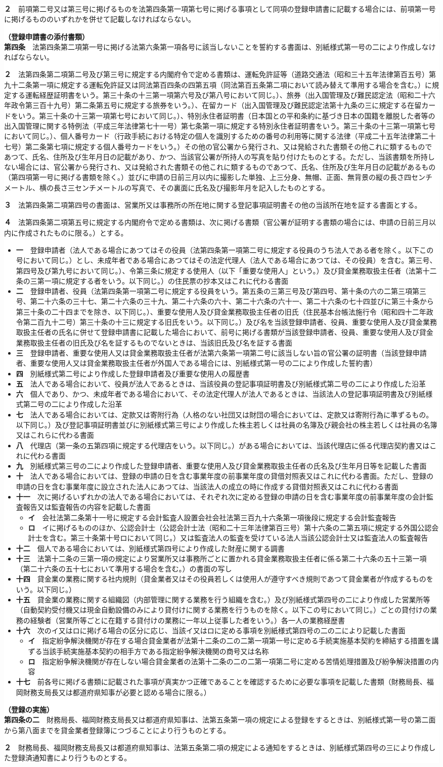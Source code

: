 **２**　前項第二号又は第三号に掲げるものを法第四条第一項第七号に掲げる事項として同項の登録申請書に記載する場合には、前項第一号に掲げるもののいずれかを併せて記載しなければならない。  
  
**（登録申請書の添付書類）**  
**第四条**　法第四条第二項第一号に掲げる法第六条第一項各号に該当しないことを誓約する書面は、別紙様式第一号の二により作成しなければならない。  
  
**２**　法第四条第二項第二号及び第三号に規定する内閣府令で定める書類は、運転免許証等（道路交通法（昭和三十五年法律第百五号）第九十二条第一項に規定する運転免許証又は同法第百四条の四第五項（同法第百五条第二項において読み替えて準用する場合を含む。）に規定する運転経歴証明書をいう。第三十条の十三第一項第六号及び第八号において同じ。）、旅券（出入国管理及び難民認定法（昭和二十六年政令第三百十九号）第二条第五号に規定する旅券をいう。）、在留カード（出入国管理及び難民認定法第十九条の三に規定する在留カードをいう。第三十条の十三第一項第七号において同じ。）、特別永住者証明書（日本国との平和条約に基づき日本の国籍を離脱した者等の出入国管理に関する特例法（平成三年法律第七十一号）第七条第一項に規定する特別永住者証明書をいう。第三十条の十三第一項第七号において同じ。）、個人番号カード（行政手続における特定の個人を識別するための番号の利用等に関する法律（平成二十五年法律第二十七号）第二条第七項に規定する個人番号カードをいう。）その他の官公署から発行され、又は発給された書類その他これに類するものであつて、氏名、住所及び生年月日の記載があり、かつ、当該官公署が所持人の写真を貼り付けたものとする。ただし、当該書類を所持しない場合には、官公署から発行され、又は発給された書類その他これに類するものであつて、氏名、住所及び生年月日の記載があるもの（第四項第一号に掲げる書類を除く。）並びに申請の日前三月以内に撮影した単独、上三分身、無帽、正面、無背景の縦の長さ四センチメートル、横の長さ三センチメートルの写真で、その裏面に氏名及び撮影年月を記入したものとする。  
  
**３**　法第四条第二項第四号の書面は、営業所又は事務所の所在地に関する登記事項証明書その他の当該所在地を証する書面とする。  
  
**４**　法第四条第二項第五号に規定する内閣府令で定める書類は、次に掲げる書類（官公署が証明する書類の場合には、申請の日前三月以内に作成されたものに限る。）とする。  
* **一**　登録申請者（法人である場合にあつてはその役員（法第四条第一項第二号に規定する役員のうち法人である者を除く。以下この号において同じ。）とし、未成年者である場合にあつてはその法定代理人（法人である場合にあつては、その役員）を含む。第三号、第四号及び第九号において同じ。）、令第三条に規定する使用人（以下「重要な使用人」という。）及び貸金業務取扱主任者（法第十二条の三第一項に規定する者をいう。以下同じ。）の住民票の抄本又はこれに代わる書面  
* **二**　登録申請者、役員（法第四条第一項第二号に規定する役員をいう。第五条の三第三号及び第四号、第十条の六の二第三項第三号、第二十六条の三十七、第二十六条の三十九、第二十六条の六十、第二十六条の六十一、第二十六条の七十四並びに第三十条から第三十条の二十四までを除き、以下同じ。）、重要な使用人及び貸金業務取扱主任者の旧氏（住民基本台帳法施行令（昭和四十二年政令第二百九十二号）第三十条の十三に規定する旧氏をいう。以下同じ。）及び名を当該登録申請者、役員、重要な使用人及び貸金業務取扱主任者の氏名に併せて登録申請書に記載した場合において、前号に掲げる書類が当該登録申請者、役員、重要な使用人及び貸金業務取扱主任者の旧氏及び名を証するものでないときは、当該旧氏及び名を証する書面  
* **三**　登録申請者、重要な使用人又は貸金業務取扱主任者が法第六条第一項第二号に該当しない旨の官公署の証明書（当該登録申請者、重要な使用人又は貸金業務取扱主任者が外国人である場合には、別紙様式第一号の二により作成した誓約書）  
* **四**　別紙様式第二号により作成した登録申請者及び重要な使用人の履歴書  
* **五**　法人である場合において、役員が法人であるときは、当該役員の登記事項証明書及び別紙様式第二号の二により作成した沿革  
* **六**　個人であり、かつ、未成年者である場合において、その法定代理人が法人であるときは、当該法人の登記事項証明書及び別紙様式第二号の二により作成した沿革  
* **七**　法人である場合においては、定款又は寄附行為（人格のない社団又は財団の場合においては、定款又は寄附行為に準ずるもの。以下同じ。）及び登記事項証明書並びに別紙様式第三号により作成した株主若しくは社員の名簿及び親会社の株主若しくは社員の名簿又はこれらに代わる書面  
* **八**　代理店（第一条の五第四項に規定する代理店をいう。以下同じ。）がある場合においては、当該代理店に係る代理店契約書又はこれに代わる書面  
* **九**　別紙様式第三号の二により作成した登録申請者、重要な使用人及び貸金業務取扱主任者の氏名及び生年月日等を記載した書面  
* **十**　法人である場合においては、登録の申請の日を含む事業年度の前事業年度の貸借対照表又はこれに代わる書面。ただし、登録の申請の日を含む事業年度に設立された法人にあつては、当該法人の成立の時に作成する貸借対照表又はこれに代わる書面  
* **十一**　次に掲げるいずれかの法人である場合においては、それぞれ次に定める登録の申請の日を含む事業年度の前事業年度の会計監査報告又は監査報告の内容を記載した書面  
	* **イ**　会社法第二条第十一号に規定する会計監査人設置会社会社法第三百九十六条第一項後段に規定する会計監査報告  
	* **ロ**　イに掲げるもののほか、公認会計士（公認会計士法（昭和二十三年法律第百三号）第十六条の二第五項に規定する外国公認会計士を含む。第三十条第十号ロにおいて同じ。）又は監査法人の監査を受けている法人当該公認会計士又は監査法人の監査報告  
* **十二**　個人である場合においては、別紙様式第四号により作成した財産に関する調書  
* **十三**　法第十二条の三第一項の規定により営業所又は事務所ごとに置かれる貸金業務取扱主任者に係る第二十六条の五十三第一項（第二十六条の五十七において準用する場合を含む。）の書面の写し  
* **十四**　貸金業の業務に関する社内規則（貸金業者又はその役員若しくは使用人が遵守すべき規則であつて貸金業者が作成するものをいう。以下同じ。）  
* **十五**　貸金業の業務に関する組織図（内部管理に関する業務を行う組織を含む。）及び別紙様式第四号の二により作成した営業所等（自動契約受付機又は現金自動設備のみにより貸付けに関する業務を行うものを除く。以下この号において同じ。）ごとの貸付けの業務の経験者（営業所等ごとに在籍する貸付けの業務に一年以上従事した者をいう。）各一人の業務経歴書  
* **十六**　次のイ又はロに掲げる場合の区分に応じ、当該イ又はロに定める事項を別紙様式第四号の二の二により記載した書面  
	* **イ**　指定紛争解決機関が存在する場合貸金業者が法第十二条の二の二第一項第一号に定める手続実施基本契約を締結する措置を講ずる当該手続実施基本契約の相手方である指定紛争解決機関の商号又は名称  
	* **ロ**　指定紛争解決機関が存在しない場合貸金業者の法第十二条の二の二第一項第二号に定める苦情処理措置及び紛争解決措置の内容  
* **十七**　前各号に掲げる書類に記載された事項が真実かつ正確であることを確認するために必要な事項を記載した書類（財務局長、福岡財務支局長又は都道府県知事が必要と認める場合に限る。）  
  
**（登録の実施）**  
**第四条の二**　財務局長、福岡財務支局長又は都道府県知事は、法第五条第一項の規定による登録をするときは、別紙様式第一号の第二面から第八面までを貸金業者登録簿につづることにより行うものとする。  
  
**２**　財務局長、福岡財務支局長又は都道府県知事は、法第五条第二項の規定による通知をするときは、別紙様式第四号の三により作成した登録済通知書により行うものとする。  
  